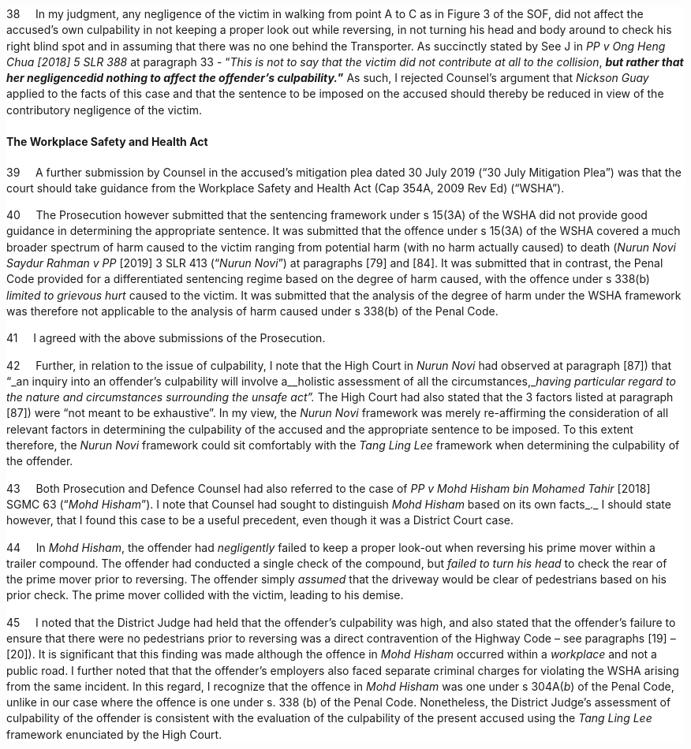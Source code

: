 38     In my judgment, any negligence of the victim in walking from point A to C as in Figure 3 of the SOF, did not affect the accused’s own culpability in not keeping a proper look out while reversing, in not turning his head and body around to check his right blind spot and in assuming that there was no one behind the Transporter. As succinctly stated by See J in _PP v Ong Heng Chua <span class="citation">\[2018\] 5 SLR 388</span>_ at paragraph 33 - “_This is not to say that the victim did not contribute at all to the collision_, **_but rather that her negligence_****_did nothing to affect the offender’s culpability._****”** As such, I rejected Counsel’s argument that _Nickson Guay_ applied to the facts of this case and that the sentence to be imposed on the accused should thereby be reduced in view of the contributory negligence of the victim.

#### The Workplace Safety and Health Act

39     A further submission by Counsel in the accused’s mitigation plea dated 30 July 2019 (“30 July Mitigation Plea”) was that the court should take guidance from the Workplace Safety and Health Act (Cap 354A, 2009 Rev Ed) (“WSHA”).

40     The Prosecution however submitted that the sentencing framework under s 15(3A) of the WSHA did not provide good guidance in determining the appropriate sentence. It was submitted that the offence under s 15(3A) of the WSHA covered a much broader spectrum of harm caused to the victim ranging from potential harm (with no harm actually caused) to death (_Nurun Novi Saydur Rahman v PP_ <span class="citation">\[2019\] 3 SLR 413</span> (“_Nurun Novi_”) at paragraphs \[79\] and \[84\]. It was submitted that in contrast, the Penal Code provided for a differentiated sentencing regime based on the degree of harm caused, with the offence under s 338(b) _limited to grievous hurt_ caused to the victim. It was submitted that the analysis of the degree of harm under the WSHA framework was therefore not applicable to the analysis of harm caused under s 338(b) of the Penal Code.

41     I agreed with the above submissions of the Prosecution.

42     Further, in relation to the issue of culpability, I note that the High Court in _Nurun Novi_ had observed at paragraph \[87\]) that “_an inquiry into an offender’s culpability will involve a__holistic assessment of all the circumstances,__having particular regard to the nature and circumstances surrounding the unsafe act”._ The High Court had also stated that the 3 factors listed at paragraph \[87\]) were “not meant to be exhaustive”. In my view, the _Nurun Novi_ framework was merely re-affirming the consideration of all relevant factors in determining the culpability of the accused and the appropriate sentence to be imposed. To this extent therefore, the _Nurun Novi_ framework could sit comfortably with the _Tang Ling Lee_ framework when determining the culpability of the offender.

43     Both Prosecution and Defence Counsel had also referred to the case of _PP v Mohd Hisham bin Mohamed Tahir_ <span class="citation">\[2018\] SGMC 63</span> (“_Mohd Hisham_”). I note that Counsel had sought to distinguish _Mohd Hisham_ based on its own facts_._ I should state however, that I found this case to be a useful precedent, even though it was a District Court case.

44     In _Mohd Hisham_, the offender had _negligently_ failed to keep a proper look-out when reversing his prime mover within a trailer compound. The offender had conducted a single check of the compound, but _failed to turn his head_ to check the rear of the prime mover prior to reversing. The offender simply _assumed_ that the driveway would be clear of pedestrians based on his prior check. The prime mover collided with the victim, leading to his demise.

45     I noted that the District Judge had held that the offender’s culpability was high, and also stated that the offender’s failure to ensure that there were no pedestrians prior to reversing was a direct contravention of the Highway Code – see paragraphs \[19\] – \[20\]). It is significant that this finding was made although the offence in _Mohd Hisham_ occurred within a _workplace_ and not a public road. I further noted that that the offender’s employers also faced separate criminal charges for violating the WSHA arising from the same incident. In this regard, I recognize that the offence in _Mohd Hisham_ was one under s 304A(_b_) of the Penal Code, unlike in our case where the offence is one under s. 338 (b) of the Penal Code. Nonetheless, the District Judge’s assessment of culpability of the offender is consistent with the evaluation of the culpability of the present accused using the _Tang Ling Lee_ framework enunciated by the High Court.


[^1]: Prosecution’s Bundle of Authorities (“PBOA”) at \[**TAB D**\].
[^2]: PBOA at \[**TAB H**\].
[^3]: PBOA at \[**TAB C**\].
[^4]: PBOA at \[**TAB I**\].
[^5]: Defence mitigation plea 10 July 2019 at paragraph 3
[^6]: NE Day 10 July 2019, Day 4 Page 11,
[^7]: NE 23 Oct 2019, Day 7 Page 2 – lines 4 – 10.
[^8]: Prosecution submissions dated 17 Oct 2019 at paragraph 9.
[^9]: NE, 23October 2019, Day 7 Page 9, line 2 – Page 10 line 12
[^10]: NE 23 Oct 2019, Day 7 Page 5 , lines 8 – 32
[^11]: NE 23 Oct 2019, Day 7 Page 6 , lines 7 – 32
[^12]: Prosecution Skeletal Submissions dated 17 October 2019 at paragraph 29